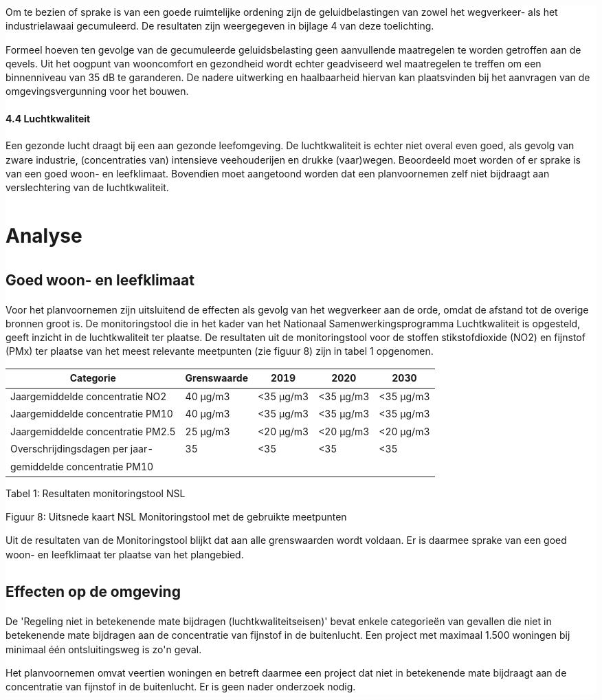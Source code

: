 Om te bezien of sprake is van een goede ruimtelijke ordening zijn de geluidbelastingen van zowel het wegverkeer- als het industrielawaai gecumuleerd. De resultaten zijn weergegeven in bijlage 4 van deze toelichting.

Formeel hoeven ten gevolge van de gecumuleerde geluidsbelasting geen aanvullende maatregelen te worden getroffen aan de qevels. Uit het oogpunt van wooncomfort en gezondheid wordt echter geadviseerd wel maatregelen te treffen om een binnenniveau van 35 dB te garanderen. De nadere uitwerking en haalbaarheid hiervan kan plaatsvinden bij het aanvragen van de omgevingsvergunning voor het bouwen.

#### 4.4 Luchtkwaliteit

Een gezonde lucht draagt bij een aan gezonde leefomgeving. De luchtkwaliteit is echter niet overal even goed, als gevolg van zware industrie, (concentraties van) intensieve veehouderijen en drukke (vaar)wegen. Beoordeeld moet worden of er sprake is van een goed woon- en leefklimaat. Bovendien moet aangetoond worden dat een planvoornemen zelf niet bijdraagt aan verslechtering van de luchtkwaliteit.

# Analyse

## Goed woon- en leefklimaat

Voor het planvoornemen zijn uitsluitend de effecten als gevolg van het wegverkeer aan de orde, omdat de afstand tot de overige bronnen groot is. De monitoringstool die in het kader van het Nationaal Samenwerkingsprogramma Luchtkwaliteit is opgesteld, geeft inzicht in de luchtkwaliteit ter plaatse. De resultaten uit de monitoringstool voor de stoffen stikstofdioxide (NO2) en fijnstof (PMx) ter plaatse van het meest relevante meetpunten (zie figuur 8) zijn in tabel 1 opgenomen.

| Categorie                         | Grenswaarde | 2019      | 2020      | 2030      |
|-----------------------------------|-------------|-----------|-----------|-----------|
| Jaargemiddelde concentratie NO2   | 40 µg/m3    | <35 µg/m3 | <35 µg/m3 | <35 µg/m3 |
| Jaargemiddelde concentratie PM10  | 40 µg/m3    | <35 µg/m3 | <35 µg/m3 | <35 µg/m3 |
| Jaargemiddelde concentratie PM2.5 | 25 µg/m3    | <20 µg/m3 | <20 µg/m3 | <20 µg/m3 |
| Overschrijdingsdagen per jaar-    | 35          | <35       | <35       | <35       |
| gemiddelde concentratie PM10      |             |           |           |           |

Tabel 1: Resultaten monitoringstool NSL

Figuur 8: Uitsnede kaart NSL Monitoringstool met de gebruikte meetpunten

Uit de resultaten van de Monitoringstool blijkt dat aan alle grenswaarden wordt voldaan. Er is daarmee sprake van een goed woon- en leefklimaat ter plaatse van het plangebied.

## Effecten op de omgeving

De 'Regeling niet in betekenende mate bijdragen (luchtkwaliteitseisen)' bevat enkele categorieën van gevallen die niet in betekenende mate bijdragen aan de concentratie van fijnstof in de buitenlucht. Een project met maximaal 1.500 woningen bij minimaal één ontsluitingsweg is zo'n geval.

Het planvoornemen omvat veertien woningen en betreft daarmee een project dat niet in betekenende mate bijdraagt aan de concentratie van fijnstof in de buitenlucht. Er is geen nader onderzoek nodig.
